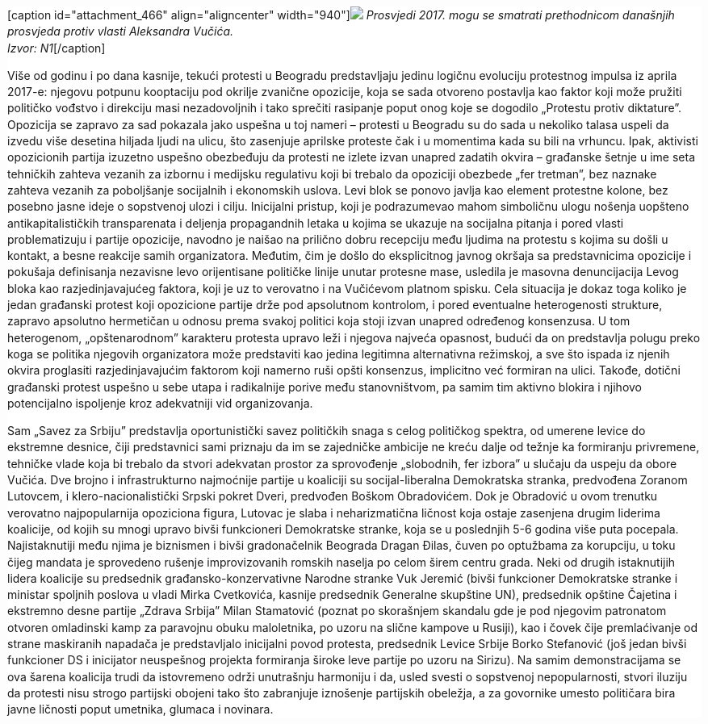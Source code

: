 [caption id="attachment_466" align="aligncenter" width="940"]![](http://kontraklasa.org/wp-content/uploads/2019/01/protest-2017.jpg) _Prosvjedi 2017. mogu se smatrati prethodnicom današnjih prosvjeda protiv vlasti Aleksandra Vučića._  
_Izvor: N1_[/caption]


Više od godinu i po dana kasnije, tekući protesti u Beogradu predstavljaju jedinu logičnu evoluciju protestnog impulsa iz aprila 2017-e: njegovu potpunu kooptaciju pod okrilje zvanične opozicije, koja se sada otvoreno postavlja kao faktor koji može pružiti političko vođstvo i direkciju masi nezadovoljnih i tako sprečiti rasipanje poput onog koje se dogodilo „Protestu protiv diktature”. Opozicija se zapravo za sad pokazala jako uspešna u toj nameri – protesti u Beogradu su do sada u nekoliko talasa uspeli da izvedu više desetina hiljada ljudi na ulicu, što zasenjuje aprilske proteste čak i u momentima kada su bili na vrhuncu. Ipak, aktivisti opozicionih partija izuzetno uspešno obezbeđuju da protesti ne izlete izvan unapred zadatih okvira – građanske šetnje u ime seta tehničkih zahteva vezanih za izbornu i medijsku regulativu koji bi trebalo da opoziciji obezbede „fer tretman”, bez naznake zahteva vezanih za poboljšanje socijalnih i ekonomskih uslova. Levi blok se ponovo javlja kao element protestne kolone, bez posebno jasne ideje o sopstvenoj ulozi i cilju. Inicijalni pristup, koji je podrazumevao mahom simboličnu ulogu nošenja uopšteno antikapitalističkih transparenata i deljenja propagandnih letaka u kojima se ukazuje na socijalna pitanja i pored vlasti problematizuju i partije opozicije, navodno je naišao na prilično dobru recepciju među ljudima na protestu s kojima su došli u kontakt, a besne reakcije samih organizatora. Međutim, čim je došlo do eksplicitnog javnog okršaja sa predstavnicima opozicije i pokušaja definisanja nezavisne levo orijentisane političke linije unutar protesne mase, usledila je masovna denuncijacija Levog bloka kao razjedinjavajućeg faktora, koji je uz to verovatno i na Vučićevom platnom spisku. Cela situacija je dokaz toga koliko je jedan građanski protest koji opozicione partije drže pod apsolutnom kontrolom, i pored eventualne heterogenosti strukture, zapravo apsolutno hermetičan u odnosu prema svakoj politici koja stoji izvan unapred određenog konsenzusa. U tom heterogenom, „opštenarodnom” karakteru protesta upravo leži i njegova najveća opasnost, budući da on predstavlja polugu preko koga se politika njegovih organizatora može predstaviti kao jedina legitimna alternativna režimskoj, a sve što ispada iz njenih okvira proglasiti razjedinjavajućim faktorom koji namerno ruši opšti konsenzus, implicitno već formiran na ulici. Takođe, dotični građanski protest uspešno u sebe utapa i radikalnije porive među stanovništvom, pa samim tim aktivno blokira i njihovo potencijalno ispoljenje kroz adekvatniji vid organizovanja.




Sam „Savez za Srbiju” predstavlja oportunistički savez političkih snaga s celog političkog spektra, od umerene levice do ekstremne desnice, čiji predstavnici sami priznaju da im se zajedničke ambicije ne kreću dalje od težnje ka formiranju privremene, tehničke vlade koja bi trebalo da stvori adekvatan prostor za sprovođenje „slobodnih, fer izbora” u slučaju da uspeju da obore Vučića. Dve brojno i infrastrukturno najmoćnije partije u koaliciji su socijal-liberalna Demokratska stranka, predvođena Zoranom Lutovcem, i klero-nacionalistički Srpski pokret Dveri, predvođen Boškom Obradovićem. Dok je Obradović u ovom trenutku verovatno najpopularnija opoziciona figura, Lutovac je slaba i neharizmatična ličnost koja ostaje zasenjena drugim liderima koalicije, od kojih su mnogi upravo bivši funkcioneri Demokratske stranke, koja se u poslednjih 5-6 godina više puta pocepala. Najistaknutiji među njima je biznismen i bivši gradonačelnik Beograda Dragan Đilas, čuven po optužbama za korupciju, u toku čijeg mandata je sprovedeno rušenje improvizovanih romskih naselja po celom širem centru grada. Neki od drugih istaknutijih lidera koalicije su predsednik građansko-konzervativne Narodne stranke Vuk Jeremić (bivši funkcioner Demokratske stranke i ministar spoljnih poslova u vladi Mirka Cvetkovića, kasnije predsednik Generalne skupštine UN), predsednik opštine Čajetina i ekstremno desne partije „Zdrava Srbija” Milan Stamatović (poznat po skorašnjem skandalu gde je pod njegovim patronatom otvoren omladinski kamp za paravojnu obuku maloletnika, po uzoru na slične kampove u Rusiji), kao i čovek čije premlaćivanje od strane maskiranih napadača je predstavljalo inicijalni povod protesta, predsednik Levice Srbije Borko Stefanović (još jedan bivši funkcioner DS i inicijator neuspešnog projekta formiranja široke leve partije po uzoru na Sirizu). Na samim demonstracijama se ova šarena koalicija trudi da istovremeno održi unutrašnju harmoniju i da, usled svesti o sopstvenoj nepopularnosti, stvori iluziju da protesti nisu strogo partijski obojeni tako što zabranjuje iznošenje partijskih obeležja, a za govornike umesto političara bira javne ličnosti poput umetnika, glumaca i novinara.

